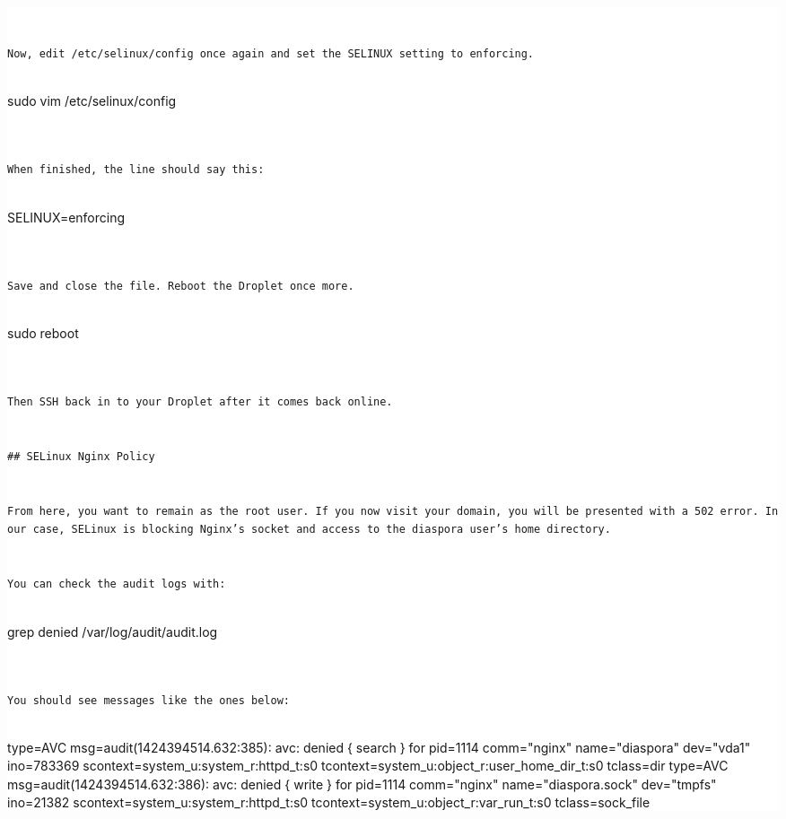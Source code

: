 
```


Now, edit /etc/selinux/config once again and set the SELINUX setting to enforcing.


```
sudo vim /etc/selinux/config


```


When finished, the line should say this:


```
SELINUX=enforcing

```


Save and close the file. Reboot the Droplet once more.


```
sudo reboot


```


Then SSH back in to your Droplet after it comes back online.


## SELinux Nginx Policy


From here, you want to remain as the root user. If you now visit your domain, you will be presented with a 502 error. In our case, SELinux is blocking Nginx’s socket and access to the diaspora user’s home directory.


You can check the audit logs with:


```
grep denied /var/log/audit/audit.log


```


You should see messages like the ones below:


```
type=AVC msg=audit(1424394514.632:385): avc:  denied  { search } for  pid=1114 comm="nginx" name="diaspora" dev="vda1" ino=783369 scontext=system_u:system_r:httpd_t:s0 tcontext=system_u:object_r:user_home_dir_t:s0 tclass=dir
type=AVC msg=audit(1424394514.632:386): avc:  denied  { write } for  pid=1114 comm="nginx" name="diaspora.sock" dev="tmpfs" ino=21382 scontext=system_u:system_r:httpd_t:s0 tcontext=system_u:object_r:var_run_t:s0 tclass=sock_file
